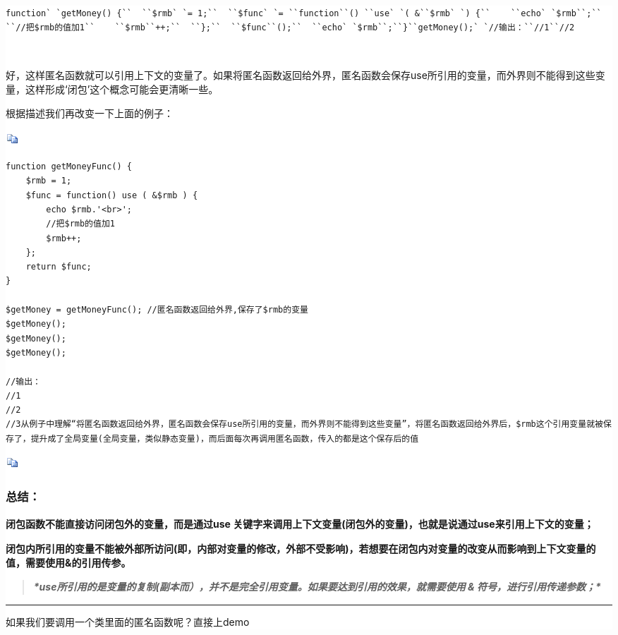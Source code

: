 ```
function` `getMoney() {``  ``$rmb` `= 1;``  ``$func` `= ``function``() ``use` `( &``$rmb` `) {``    ``echo` `$rmb``;``    ``//把$rmb的值加1``    ``$rmb``++;``  ``};``  ``$func``();``  ``echo` `$rmb``;``}``getMoney();` `//输出：``//1``//2
```

　

好，这样匿名函数就可以引用上下文的变量了。如果将匿名函数返回给外界，匿名函数会保存use所引用的变量，而外界则不能得到这些变量，这样形成‘闭包’这个概念可能会更清晰一些。

根据描述我们再改变一下上面的例子：

[![复制代码](./Closure%20and%20Callback.assets/copycode.gif)](javascript:void(0);)

```
function getMoneyFunc() {
    $rmb = 1;
    $func = function() use ( &$rmb ) {
        echo $rmb.'<br>';
        //把$rmb的值加1
        $rmb++;
    };
    return $func;
}

$getMoney = getMoneyFunc(); //匿名函数返回给外界,保存了$rmb的变量
$getMoney();
$getMoney();
$getMoney();

//输出：
//1
//2
//3从例子中理解“将匿名函数返回给外界，匿名函数会保存use所引用的变量，而外界则不能得到这些变量”，将匿名函数返回给外界后，$rmb这个引用变量就被保存了，提升成了全局变量(全局变量，类似静态变量)，而后面每次再调用匿名函数，传入的都是这个保存后的值
```

[![复制代码](./Closure%20and%20Callback.assets/copycode.gif)](javascript:void(0);)

 

 

### 总结：

**闭包函数不能直接访问闭包外的变量，而是通过use 关键字来调用上下文变量(闭包外的变量)，也就是说通过use来引用上下文的变量；**

**闭包内所引用的变量不能被外部所访问(即，内部对变量的修改，外部不受影响)，若想要在闭包内对变量的改变从而影响到上下文变量的值，需要使用&的引用传参。**

>  ***\*use所引用的是变量的复制(副本而），并不是完全引用变量。如果要达到引用的效果，就需要使用 & 符号，进行引用传递参数；\****

---



如果我们要调用一个类里面的匿名函数呢？直接上demo
